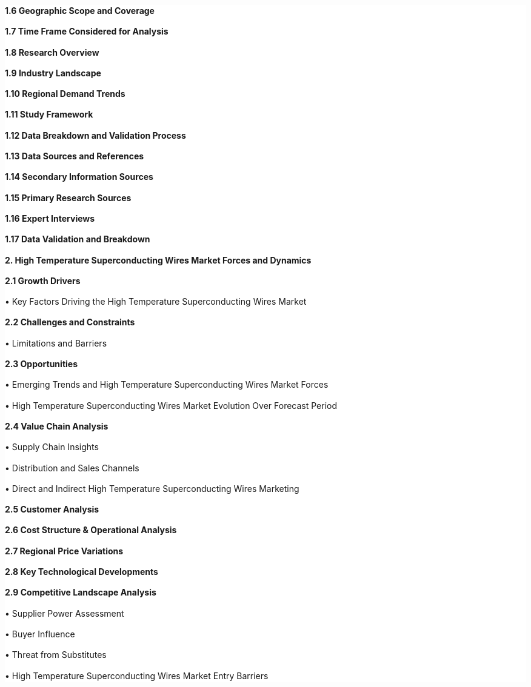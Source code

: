 <strong>1.6 Geographic Scope and Coverage</strong>

<strong>1.7 Time Frame Considered for Analysis</strong>

<strong>1.8 Research Overview</strong>

<strong>1.9 Industry Landscape</strong>

<strong>1.10 Regional Demand Trends</strong>

<strong>1.11 Study Framework</strong>

<strong>1.12 Data Breakdown and Validation Process</strong>

<strong>1.13 Data Sources and References</strong>

<strong>1.14 Secondary Information Sources</strong>

<strong>1.15 Primary Research Sources</strong>

<strong>1.16 Expert Interviews</strong>

<strong>1.17 Data Validation and Breakdown</strong>

<strong>2. High Temperature Superconducting Wires Market Forces and Dynamics</strong>

<strong>2.1 Growth Drivers</strong>

• Key Factors Driving the High Temperature Superconducting Wires Market

<strong>2.2 Challenges and Constraints</strong>

• Limitations and Barriers

<strong>2.3 Opportunities</strong>

• Emerging Trends and High Temperature Superconducting Wires Market Forces

• High Temperature Superconducting Wires Market Evolution Over Forecast Period

<strong>2.4 Value Chain Analysis</strong>

• Supply Chain Insights

• Distribution and Sales Channels

• Direct and Indirect High Temperature Superconducting Wires Marketing

<strong>2.5 Customer Analysis</strong>

<strong>2.6 Cost Structure & Operational Analysis</strong>

<strong>2.7 Regional Price Variations</strong>

<strong>2.8 Key Technological Developments</strong>

<strong>2.9 Competitive Landscape Analysis</strong>

• Supplier Power Assessment

• Buyer Influence

• Threat from Substitutes

• High Temperature Superconducting Wires Market Entry Barriers
